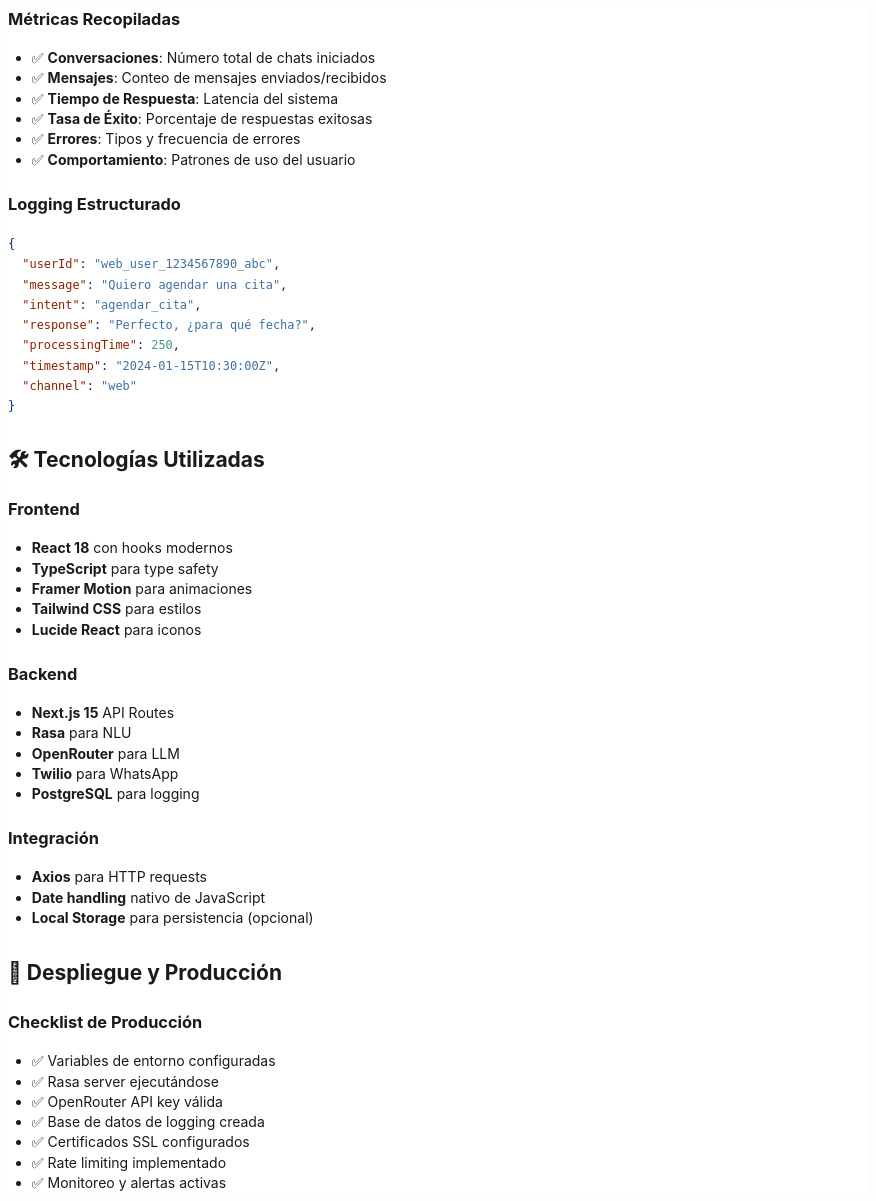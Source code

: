 ### Métricas Recopiladas
- ✅ **Conversaciones**: Número total de chats iniciados
- ✅ **Mensajes**: Conteo de mensajes enviados/recibidos
- ✅ **Tiempo de Respuesta**: Latencia del sistema
- ✅ **Tasa de Éxito**: Porcentaje de respuestas exitosas
- ✅ **Errores**: Tipos y frecuencia de errores
- ✅ **Comportamiento**: Patrones de uso del usuario

### Logging Estructurado
```json
{
  "userId": "web_user_1234567890_abc",
  "message": "Quiero agendar una cita",
  "intent": "agendar_cita",
  "response": "Perfecto, ¿para qué fecha?",
  "processingTime": 250,
  "timestamp": "2024-01-15T10:30:00Z",
  "channel": "web"
}
```

## 🛠️ Tecnologías Utilizadas

### Frontend
- **React 18** con hooks modernos
- **TypeScript** para type safety
- **Framer Motion** para animaciones
- **Tailwind CSS** para estilos
- **Lucide React** para iconos

### Backend
- **Next.js 15** API Routes
- **Rasa** para NLU
- **OpenRouter** para LLM
- **Twilio** para WhatsApp
- **PostgreSQL** para logging

### Integración
- **Axios** para HTTP requests
- **Date handling** nativo de JavaScript
- **Local Storage** para persistencia (opcional)

## 🚀 Despliegue y Producción

### Checklist de Producción
- ✅ Variables de entorno configuradas
- ✅ Rasa server ejecutándose
- ✅ OpenRouter API key válida
- ✅ Base de datos de logging creada
- ✅ Certificados SSL configurados
- ✅ Rate limiting implementado
- ✅ Monitoreo y alertas activas
